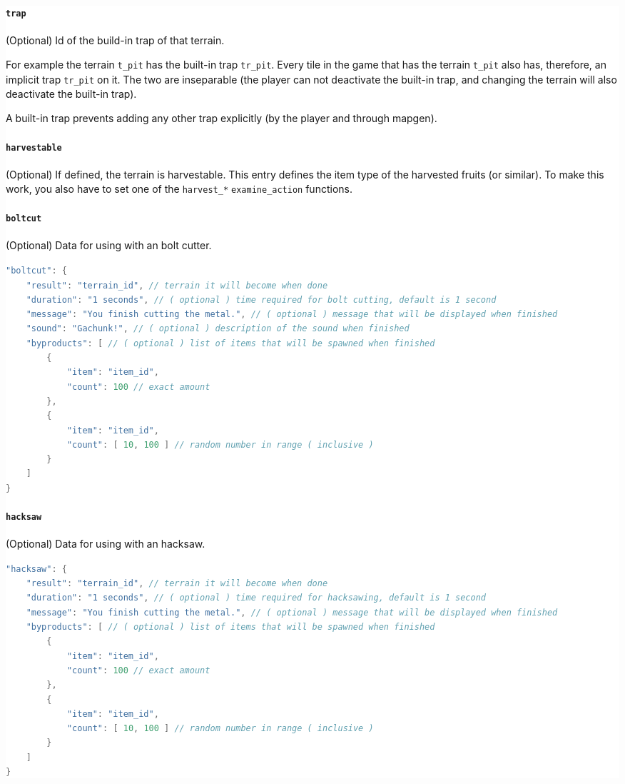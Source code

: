 #### `trap`

(Optional) Id of the build-in trap of that terrain.

For example the terrain `t_pit` has the built-in trap `tr_pit`. Every tile in the game that has the
terrain `t_pit` also has, therefore, an implicit trap `tr_pit` on it. The two are inseparable (the
player can not deactivate the built-in trap, and changing the terrain will also deactivate the
built-in trap).

A built-in trap prevents adding any other trap explicitly (by the player and through mapgen).

#### `harvestable`

(Optional) If defined, the terrain is harvestable. This entry defines the item type of the harvested
fruits (or similar). To make this work, you also have to set one of the `harvest_*` `examine_action`
functions.

#### `boltcut`

(Optional) Data for using with an bolt cutter.

```cpp
"boltcut": {
    "result": "terrain_id", // terrain it will become when done
    "duration": "1 seconds", // ( optional ) time required for bolt cutting, default is 1 second
    "message": "You finish cutting the metal.", // ( optional ) message that will be displayed when finished
    "sound": "Gachunk!", // ( optional ) description of the sound when finished
    "byproducts": [ // ( optional ) list of items that will be spawned when finished
        {
            "item": "item_id",
            "count": 100 // exact amount
        },
        {
            "item": "item_id",
            "count": [ 10, 100 ] // random number in range ( inclusive )
        }
    ]
}
```

#### `hacksaw`

(Optional) Data for using with an hacksaw.

```cpp
"hacksaw": {
    "result": "terrain_id", // terrain it will become when done
    "duration": "1 seconds", // ( optional ) time required for hacksawing, default is 1 second
    "message": "You finish cutting the metal.", // ( optional ) message that will be displayed when finished
    "byproducts": [ // ( optional ) list of items that will be spawned when finished
        {
            "item": "item_id",
            "count": 100 // exact amount
        },
        {
            "item": "item_id",
            "count": [ 10, 100 ] // random number in range ( inclusive )
        }
    ]
}
```
